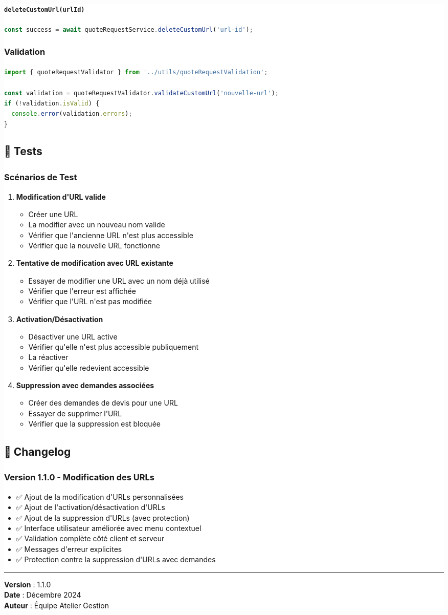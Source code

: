 #### `deleteCustomUrl(urlId)`
```typescript
const success = await quoteRequestService.deleteCustomUrl('url-id');
```

### Validation
```typescript
import { quoteRequestValidator } from '../utils/quoteRequestValidation';

const validation = quoteRequestValidator.validateCustomUrl('nouvelle-url');
if (!validation.isValid) {
  console.error(validation.errors);
}
```

## 🧪 Tests

### Scénarios de Test

1. **Modification d'URL valide**
   - Créer une URL
   - La modifier avec un nouveau nom valide
   - Vérifier que l'ancienne URL n'est plus accessible
   - Vérifier que la nouvelle URL fonctionne

2. **Tentative de modification avec URL existante**
   - Essayer de modifier une URL avec un nom déjà utilisé
   - Vérifier que l'erreur est affichée
   - Vérifier que l'URL n'est pas modifiée

3. **Activation/Désactivation**
   - Désactiver une URL active
   - Vérifier qu'elle n'est plus accessible publiquement
   - La réactiver
   - Vérifier qu'elle redevient accessible

4. **Suppression avec demandes associées**
   - Créer des demandes de devis pour une URL
   - Essayer de supprimer l'URL
   - Vérifier que la suppression est bloquée

## 📝 Changelog

### Version 1.1.0 - Modification des URLs
- ✅ Ajout de la modification d'URLs personnalisées
- ✅ Ajout de l'activation/désactivation d'URLs
- ✅ Ajout de la suppression d'URLs (avec protection)
- ✅ Interface utilisateur améliorée avec menu contextuel
- ✅ Validation complète côté client et serveur
- ✅ Messages d'erreur explicites
- ✅ Protection contre la suppression d'URLs avec demandes

---

**Version** : 1.1.0  
**Date** : Décembre 2024  
**Auteur** : Équipe Atelier Gestion

